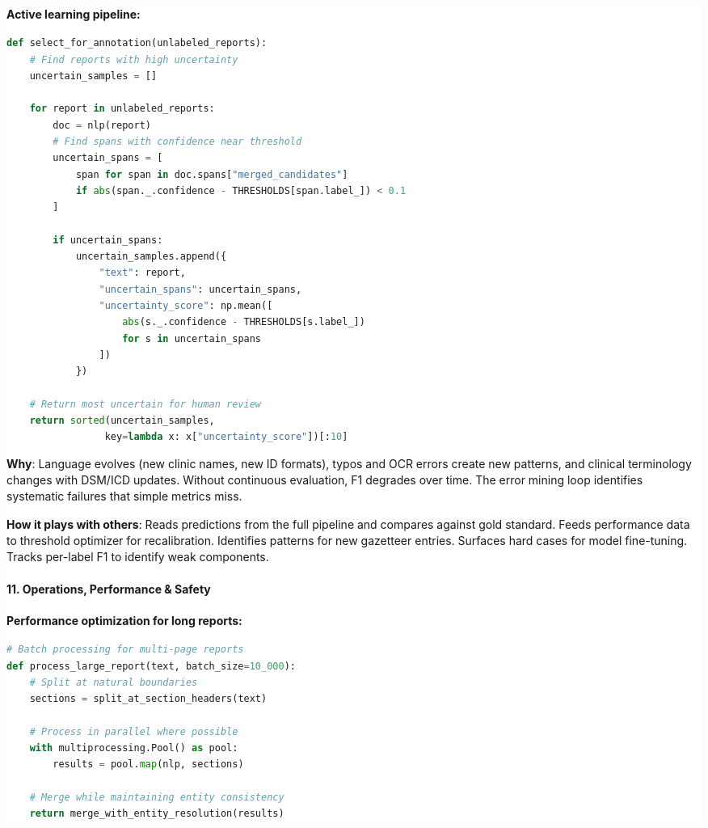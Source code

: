 **Active learning pipeline:**
```python
def select_for_annotation(unlabeled_reports):
    # Find reports with high uncertainty
    uncertain_samples = []
    
    for report in unlabeled_reports:
        doc = nlp(report)
        # Find spans with confidence near threshold
        uncertain_spans = [
            span for span in doc.spans["merged_candidates"]
            if abs(span._.confidence - THRESHOLDS[span.label_]) < 0.1
        ]
        
        if uncertain_spans:
            uncertain_samples.append({
                "text": report,
                "uncertain_spans": uncertain_spans,
                "uncertainty_score": np.mean([
                    abs(s._.confidence - THRESHOLDS[s.label_]) 
                    for s in uncertain_spans
                ])
            })
    
    # Return most uncertain for human review
    return sorted(uncertain_samples, 
                 key=lambda x: x["uncertainty_score"])[:10]
```

**Why**:
Language evolves (new clinic names, new ID formats), typos and OCR errors create new patterns, and clinical terminology changes with DSM/ICD updates. Without continuous evaluation, F1 degrades over time. The error mining loop identifies systematic failures that simple metrics miss.

**How it plays with others**:
Reads predictions from the full pipeline and compares against gold standard. Feeds performance data to threshold optimizer for recalibration. Identifies patterns for new gazetteer entries. Surfaces hard cases for model fine-tuning. Tracks per-label F1 to identify weak components.

#### 11. Operations, Performance & Safety

**Performance optimization for long reports:**

```python
# Batch processing for multi-page reports
def process_large_report(text, batch_size=10_000):
    # Split at natural boundaries
    sections = split_at_section_headers(text)
    
    # Process in parallel where possible
    with multiprocessing.Pool() as pool:
        results = pool.map(nlp, sections)
    
    # Merge while maintaining entity consistency
    return merge_with_entity_resolution(results)
```
